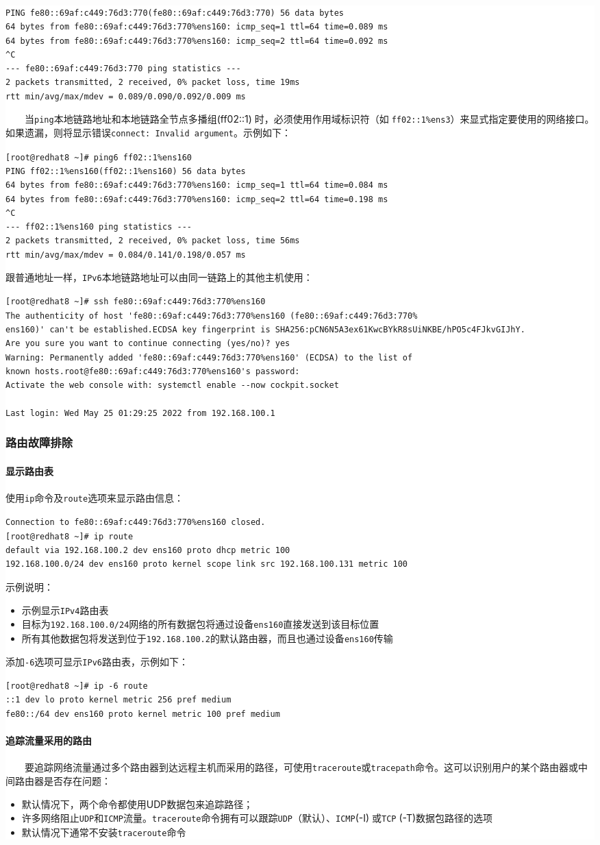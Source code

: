 ```
PING fe80::69af:c449:76d3:770(fe80::69af:c449:76d3:770) 56 data bytes
64 bytes from fe80::69af:c449:76d3:770%ens160: icmp_seq=1 ttl=64 time=0.089 ms
64 bytes from fe80::69af:c449:76d3:770%ens160: icmp_seq=2 ttl=64 time=0.092 ms
^C
--- fe80::69af:c449:76d3:770 ping statistics ---
2 packets transmitted, 2 received, 0% packet loss, time 19ms
rtt min/avg/max/mdev = 0.089/0.090/0.092/0.009 ms
```
&#8195;&#8195;当`ping`本地链路地址和本地链路全节点多播组(ff02::1) 时，必须使用作用域标识符（如 `ff02::1%ens3`）来显式指定要使用的网络接口。如果遗漏，则将显示错误`connect: Invalid argument`。示例如下：
```
[root@redhat8 ~]# ping6 ff02::1%ens160
PING ff02::1%ens160(ff02::1%ens160) 56 data bytes
64 bytes from fe80::69af:c449:76d3:770%ens160: icmp_seq=1 ttl=64 time=0.084 ms
64 bytes from fe80::69af:c449:76d3:770%ens160: icmp_seq=2 ttl=64 time=0.198 ms
^C
--- ff02::1%ens160 ping statistics ---
2 packets transmitted, 2 received, 0% packet loss, time 56ms
rtt min/avg/max/mdev = 0.084/0.141/0.198/0.057 ms
```
跟普通地址一样，`IPv6`本地链路地址可以由同一链路上的其他主机使用：
```
[root@redhat8 ~]# ssh fe80::69af:c449:76d3:770%ens160
The authenticity of host 'fe80::69af:c449:76d3:770%ens160 (fe80::69af:c449:76d3:770%
ens160)' can't be established.ECDSA key fingerprint is SHA256:pCN6N5A3ex61KwcBYkR8sUiNKBE/hPO5c4FJkvGIJhY.
Are you sure you want to continue connecting (yes/no)? yes
Warning: Permanently added 'fe80::69af:c449:76d3:770%ens160' (ECDSA) to the list of 
known hosts.root@fe80::69af:c449:76d3:770%ens160's password: 
Activate the web console with: systemctl enable --now cockpit.socket

Last login: Wed May 25 01:29:25 2022 from 192.168.100.1
```
### 路由故障排除
#### 显示路由表
使用`ip`命令及`route`选项来显示路由信息：
```
Connection to fe80::69af:c449:76d3:770%ens160 closed.
[root@redhat8 ~]# ip route
default via 192.168.100.2 dev ens160 proto dhcp metric 100 
192.168.100.0/24 dev ens160 proto kernel scope link src 192.168.100.131 metric 100 
```
示例说明：
- 示例显示`IPv4`路由表
- 目标为`192.168.100.0/24`网络的所有数据包将通过设备`ens160`直接发送到该目标位置
- 所有其他数据包将发送到位于`192.168.100.2`的默认路由器，而且也通过设备`ens160`传输

添加`-6`选项可显示`IPv6`路由表，示例如下：
```
[root@redhat8 ~]# ip -6 route
::1 dev lo proto kernel metric 256 pref medium
fe80::/64 dev ens160 proto kernel metric 100 pref medium
```
#### 追踪流量采用的路由
&#8195;&#8195;要追踪网络流量通过多个路由器到达远程主机而采用的路径，可使用`traceroute`或`tracepath`命令。这可以识别用户的某个路由器或中间路由器是否存在问题：
- 默认情况下，两个命令都使用UDP数据包来追踪路径；
- 许多网络阻止`UDP`和`ICMP`流量。`traceroute`命令拥有可以跟踪`UDP`（默认）、`ICMP`(-I) 或`TCP` (-T)数据包路径的选项
- 默认情况下通常不安装`traceroute`命令
